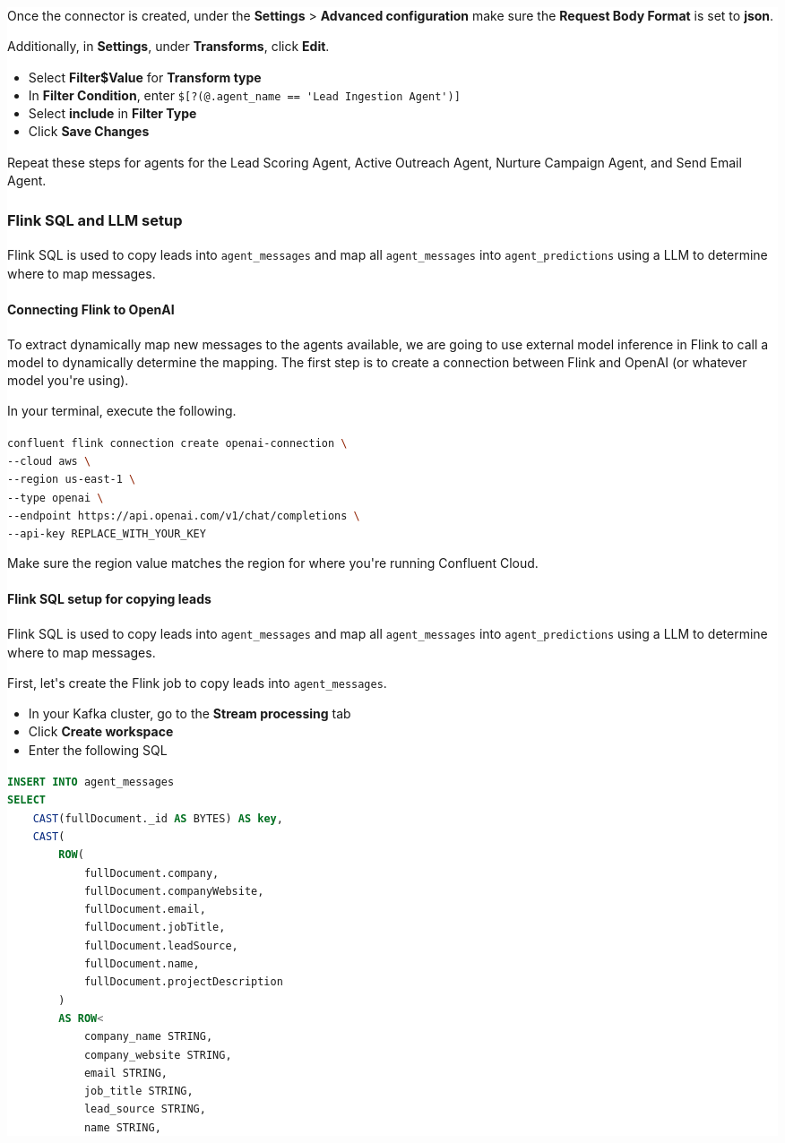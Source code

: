 
Once the connector is created, under the **Settings** > **Advanced configuration** make sure the **Request Body Format** is set to **json**.

Additionally, in **Settings**, under **Transforms**, click **Edit**.

* Select **Filter$Value** for **Transform type**
* In **Filter Condition**, enter `$[?(@.agent_name == 'Lead Ingestion Agent')]`
* Select **include** in **Filter Type**
* Click **Save Changes**

Repeat these steps for agents for the Lead Scoring Agent, Active Outreach Agent, Nurture Campaign Agent, and Send Email Agent.

### Flink SQL and LLM setup

Flink SQL is used to copy leads into `agent_messages` and map all `agent_messages` into `agent_predictions` using a LLM to determine where to map messages.

#### Connecting Flink to OpenAI

To extract dynamically map new messages to the agents available, we are going to use external model inference in Flink to call a model to dynamically determine the mapping. The first step is to create a connection between Flink and OpenAI (or whatever model you're using).

In your terminal, execute the following.

```bash
confluent flink connection create openai-connection \
--cloud aws \
--region us-east-1 \
--type openai \
--endpoint https://api.openai.com/v1/chat/completions \
--api-key REPLACE_WITH_YOUR_KEY
```

Make sure the region value matches the region for where you're running Confluent Cloud.

#### Flink SQL setup for copying leads

Flink SQL is used to copy leads into `agent_messages` and map all `agent_messages` into `agent_predictions` using a LLM to determine where to map messages.

First, let's create the Flink job to copy leads into `agent_messages`.

* In your Kafka cluster, go to the **Stream processing** tab
* Click **Create workspace**
* Enter the following SQL

```sql
INSERT INTO agent_messages
SELECT 
    CAST(fullDocument._id AS BYTES) AS key,
    CAST(
        ROW(
            fullDocument.company, 
            fullDocument.companyWebsite, 
            fullDocument.email, 
            fullDocument.jobTitle, 
            fullDocument.leadSource, 
            fullDocument.name, 
            fullDocument.projectDescription
        ) 
        AS ROW<
            company_name STRING, 
            company_website STRING, 
            email STRING, 
            job_title STRING, 
            lead_source STRING, 
            name STRING, 
```